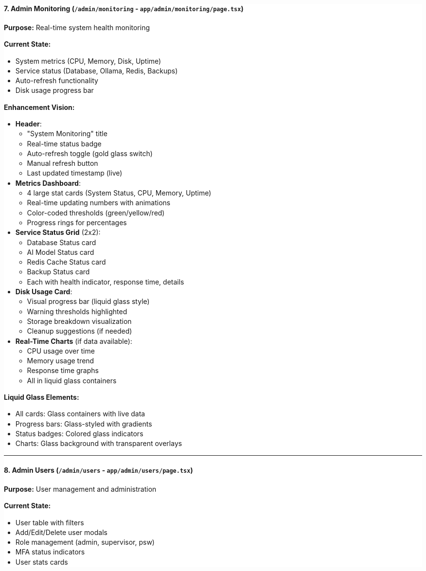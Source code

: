 #### **7. Admin Monitoring** (`/admin/monitoring` - `app/admin/monitoring/page.tsx`)
**Purpose:** Real-time system health monitoring

**Current State:**
- System metrics (CPU, Memory, Disk, Uptime)
- Service status (Database, Ollama, Redis, Backups)
- Auto-refresh functionality
- Disk usage progress bar

**Enhancement Vision:**
- **Header**:
  - "System Monitoring" title
  - Real-time status badge
  - Auto-refresh toggle (gold glass switch)
  - Manual refresh button
  - Last updated timestamp (live)
- **Metrics Dashboard**:
  - 4 large stat cards (System Status, CPU, Memory, Uptime)
  - Real-time updating numbers with animations
  - Color-coded thresholds (green/yellow/red)
  - Progress rings for percentages
- **Service Status Grid** (2x2):
  - Database Status card
  - AI Model Status card
  - Redis Cache Status card
  - Backup Status card
  - Each with health indicator, response time, details
- **Disk Usage Card**:
  - Visual progress bar (liquid glass style)
  - Warning thresholds highlighted
  - Storage breakdown visualization
  - Cleanup suggestions (if needed)
- **Real-Time Charts** (if data available):
  - CPU usage over time
  - Memory usage trend
  - Response time graphs
  - All in liquid glass containers

**Liquid Glass Elements:**
- All cards: Glass containers with live data
- Progress bars: Glass-styled with gradients
- Status badges: Colored glass indicators
- Charts: Glass background with transparent overlays

---

#### **8. Admin Users** (`/admin/users` - `app/admin/users/page.tsx`)
**Purpose:** User management and administration

**Current State:**
- User table with filters
- Add/Edit/Delete user modals
- Role management (admin, supervisor, psw)
- MFA status indicators
- User stats cards
